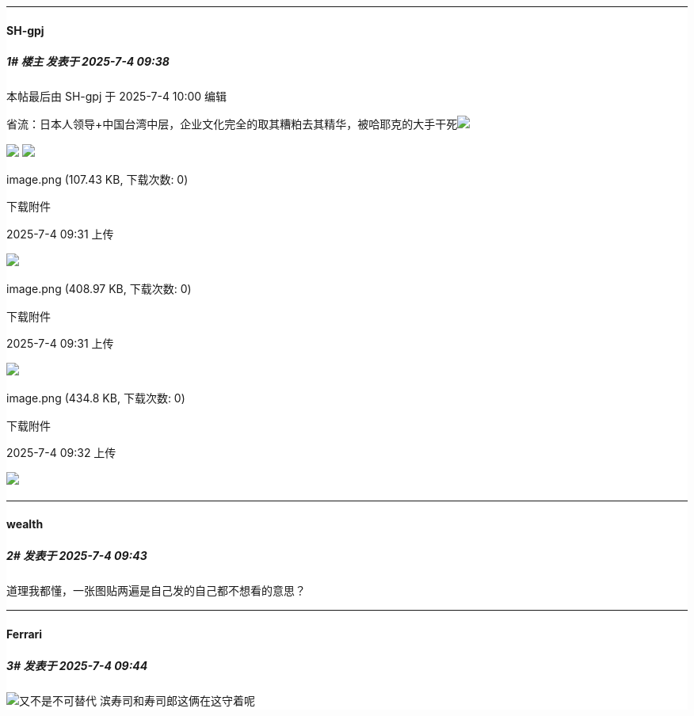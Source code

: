 ﻿
*****

####  SH-gpj  
##### 1#       楼主       发表于 2025-7-4 09:38

 本帖最后由 SH-gpj 于 2025-7-4 10:00 编辑 

省流：日本人领导+中国台湾中层，企业文化完全的取其糟粕去其精华，被哈耶克的大手干死<img src="https://static.stage1st.com/image/smiley/face2017/067.png" referrerpolicy="no-referrer">

<img src="https://wx4.sinaimg.cn/mw690/006jYNgJgy1i31oqsnx5qj30zu1r649m.jpg" referrerpolicy="no-referrer">
<img src="https://wx4.sinaimg.cn/mw690/006jYNgJgy1i31oqrr6edj30xc5rz4qp.jpg" referrerpolicy="no-referrer">

image.png
(107.43 KB, 下载次数: 0)

下载附件

2025-7-4 09:31 上传

<img src="https://img.stage1st.com/forum/202507/04/093148gu4k3z3u0047buh0.png" referrerpolicy="no-referrer">

image.png
(408.97 KB, 下载次数: 0)

下载附件

2025-7-4 09:31 上传

<img src="https://img.stage1st.com/forum/202507/04/093159o2y4ehf2rbkrbbok.png" referrerpolicy="no-referrer">

image.png
(434.8 KB, 下载次数: 0)

下载附件

2025-7-4 09:32 上传

<img src="https://img.stage1st.com/forum/202507/04/093211pf0zkwfoxznudad2.png" referrerpolicy="no-referrer">

*****

####  wealth  
##### 2#       发表于 2025-7-4 09:43

道理我都懂，一张图贴两遍是自己发的自己都不想看的意思？

*****

####  Ferrari  
##### 3#       发表于 2025-7-4 09:44

<img src="https://static.stage1st.com/image/smiley/face2017/067.png" referrerpolicy="no-referrer">又不是不可替代
滨寿司和寿司郎这俩在这守着呢
